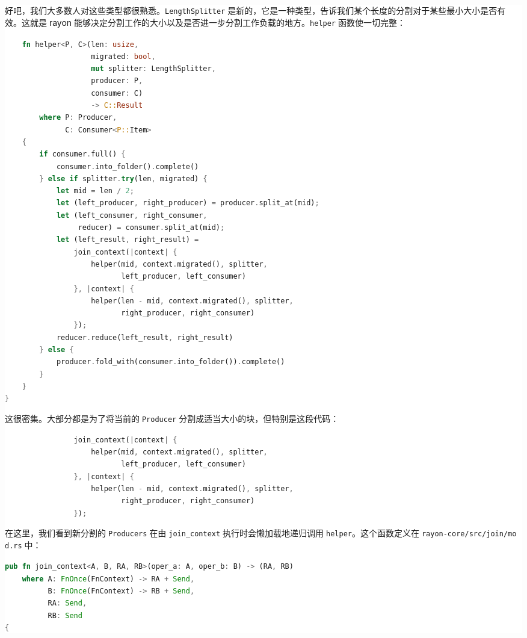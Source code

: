 好吧，我们大多数人对这些类型都很熟悉。`LengthSplitter` 是新的，它是一种类型，告诉我们某个长度的分割对于某些最小大小是否有效。这就是 rayon 能够决定分割工作的大小以及是否进一步分割工作负载的地方。`helper` 函数使一切完整：

```rs
    fn helper<P, C>(len: usize,
                    migrated: bool,
                    mut splitter: LengthSplitter,
                    producer: P,
                    consumer: C)
                    -> C::Result
        where P: Producer,
              C: Consumer<P::Item>
    {
        if consumer.full() {
            consumer.into_folder().complete()
        } else if splitter.try(len, migrated) {
            let mid = len / 2;
            let (left_producer, right_producer) = producer.split_at(mid);
            let (left_consumer, right_consumer, 
                 reducer) = consumer.split_at(mid);
            let (left_result, right_result) =
                join_context(|context| {
                    helper(mid, context.migrated(), splitter,
                           left_producer, left_consumer)
                }, |context| {
                    helper(len - mid, context.migrated(), splitter,
                           right_producer, right_consumer)
                });
            reducer.reduce(left_result, right_result)
        } else {
            producer.fold_with(consumer.into_folder()).complete()
        }
    }
}
```

这很密集。大部分都是为了将当前的 `Producer` 分割成适当大小的块，但特别是这段代码：

```rs
                join_context(|context| {
                    helper(mid, context.migrated(), splitter,
                           left_producer, left_consumer)
                }, |context| {
                    helper(len - mid, context.migrated(), splitter,
                           right_producer, right_consumer)
                });
```

在这里，我们看到新分割的 `Producers` 在由 `join_context` 执行时会懒加载地递归调用 `helper`。这个函数定义在 `rayon-core/src/join/mod.rs` 中：

```rs
pub fn join_context<A, B, RA, RB>(oper_a: A, oper_b: B) -> (RA, RB)
    where A: FnOnce(FnContext) -> RA + Send,
          B: FnOnce(FnContext) -> RB + Send,
          RA: Send,
          RB: Send
{
```
